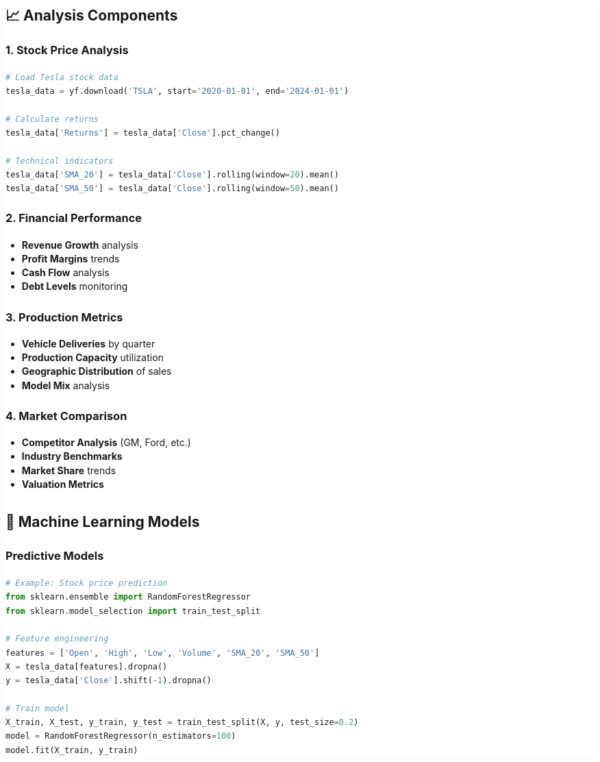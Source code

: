 ## 📈 Analysis Components

### 1. Stock Price Analysis
```python
# Load Tesla stock data
tesla_data = yf.download('TSLA', start='2020-01-01', end='2024-01-01')

# Calculate returns
tesla_data['Returns'] = tesla_data['Close'].pct_change()

# Technical indicators
tesla_data['SMA_20'] = tesla_data['Close'].rolling(window=20).mean()
tesla_data['SMA_50'] = tesla_data['Close'].rolling(window=50).mean()
```

### 2. Financial Performance
- **Revenue Growth** analysis
- **Profit Margins** trends
- **Cash Flow** analysis
- **Debt Levels** monitoring

### 3. Production Metrics
- **Vehicle Deliveries** by quarter
- **Production Capacity** utilization
- **Geographic Distribution** of sales
- **Model Mix** analysis

### 4. Market Comparison
- **Competitor Analysis** (GM, Ford, etc.)
- **Industry Benchmarks**
- **Market Share** trends
- **Valuation Metrics**

## 🤖 Machine Learning Models

### Predictive Models
```python
# Example: Stock price prediction
from sklearn.ensemble import RandomForestRegressor
from sklearn.model_selection import train_test_split

# Feature engineering
features = ['Open', 'High', 'Low', 'Volume', 'SMA_20', 'SMA_50']
X = tesla_data[features].dropna()
y = tesla_data['Close'].shift(-1).dropna()

# Train model
X_train, X_test, y_train, y_test = train_test_split(X, y, test_size=0.2)
model = RandomForestRegressor(n_estimators=100)
model.fit(X_train, y_train)
```
